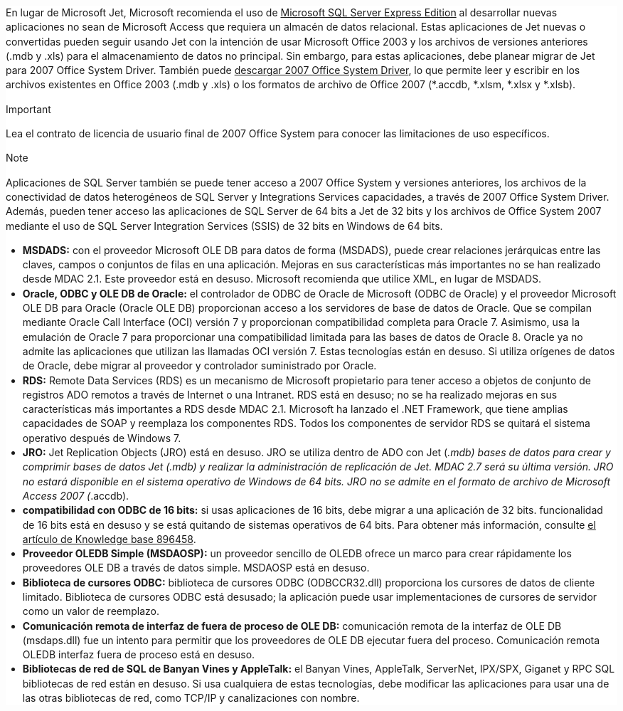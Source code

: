   En lugar de Microsoft Jet, Microsoft recomienda el uso de [Microsoft SQL Server Express Edition](https://www.microsoft.com/sql-server/sql-server-editions-express) al desarrollar nuevas aplicaciones no sean de Microsoft Access que requiera un almacén de datos relacional. Estas aplicaciones de Jet nuevas o convertidas pueden seguir usando Jet con la intención de usar Microsoft Office 2003 y los archivos de versiones anteriores (.mdb y .xls) para el almacenamiento de datos no principal. Sin embargo, para estas aplicaciones, debe planear migrar de Jet para 2007 Office System Driver. También puede [descargar 2007 Office System Driver](https://www.microsoft.com/downloads/details.aspx?displaylang=en&FamilyID=7554f536-8c28-4598-9b72-ef94e038c891), lo que permite leer y escribir en los archivos existentes en Office 2003 (.mdb y .xls) o los formatos de archivo de Office 2007 (*.accdb, *.xlsm, *.xlsx y *.xlsb).

  > [!IMPORTANT]
  > Lea el contrato de licencia de usuario final de 2007 Office System para conocer las limitaciones de uso específicos.

  > [!NOTE]
  > Aplicaciones de SQL Server también se puede tener acceso a 2007 Office System y versiones anteriores, los archivos de la conectividad de datos heterogéneos de SQL Server y Integrations Services capacidades, a través de 2007 Office System Driver. Además, pueden tener acceso las aplicaciones de SQL Server de 64 bits a Jet de 32 bits y los archivos de Office System 2007 mediante el uso de SQL Server Integration Services (SSIS) de 32 bits en Windows de 64 bits.

* **MSDADS:** con el proveedor Microsoft OLE DB para datos de forma (MSDADS), puede crear relaciones jerárquicas entre las claves, campos o conjuntos de filas en una aplicación. Mejoras en sus características más importantes no se han realizado desde MDAC 2.1. Este proveedor está en desuso. Microsoft recomienda que utilice XML, en lugar de MSDADS.
* **Oracle, ODBC y OLE DB de Oracle:** el controlador de ODBC de Oracle de Microsoft (ODBC de Oracle) y el proveedor Microsoft OLE DB para Oracle (Oracle OLE DB) proporcionan acceso a los servidores de base de datos de Oracle. Que se compilan mediante Oracle Call Interface (OCI) versión 7 y proporcionan compatibilidad completa para Oracle 7. Asimismo, usa la emulación de Oracle 7 para proporcionar una compatibilidad limitada para las bases de datos de Oracle 8. Oracle ya no admite las aplicaciones que utilizan las llamadas OCI versión 7. Estas tecnologías están en desuso. Si utiliza orígenes de datos de Oracle, debe migrar al proveedor y controlador suministrado por Oracle.
* **RDS:** Remote Data Services (RDS) es un mecanismo de Microsoft propietario para tener acceso a objetos de conjunto de registros ADO remotos a través de Internet o una Intranet. RDS está en desuso; no se ha realizado mejoras en sus características más importantes a RDS desde MDAC 2.1. Microsoft ha lanzado el .NET Framework, que tiene amplias capacidades de SOAP y reemplaza los componentes RDS. Todos los componentes de servidor RDS se quitará el sistema operativo después de Windows 7.
* **JRO:** Jet Replication Objects (JRO) está en desuso. JRO se utiliza dentro de ADO con Jet (*.mdb) bases de datos para crear y comprimir bases de datos Jet (.mdb) y realizar la administración de replicación de Jet. MDAC 2.7 será su última versión. JRO no estará disponible en el sistema operativo de Windows de 64 bits. JRO no se admite en el formato de archivo de Microsoft Access 2007 (*.accdb).
* **compatibilidad con ODBC de 16 bits:** si usas aplicaciones de 16 bits, debe migrar a una aplicación de 32 bits. funcionalidad de 16 bits está en desuso y se está quitando de sistemas operativos de 64 bits. Para obtener más información, consulte [el artículo de Knowledge base 896458](http://support.microsoft.com/kb/896458).
* **Proveedor OLEDB Simple (MSDAOSP):** un proveedor sencillo de OLEDB ofrece un marco para crear rápidamente los proveedores OLE DB a través de datos simple. MSDAOSP está en desuso.
* **Biblioteca de cursores ODBC:** biblioteca de cursores ODBC (ODBCCR32.dll) proporciona los cursores de datos de cliente limitado. Biblioteca de cursores ODBC está desusado; la aplicación puede usar implementaciones de cursores de servidor como un valor de reemplazo.
* **Comunicación remota de interfaz de fuera de proceso de OLE DB:** comunicación remota de la interfaz de OLE DB (msdaps.dll) fue un intento para permitir que los proveedores de OLE DB ejecutar fuera del proceso. Comunicación remota OLEDB interfaz fuera de proceso está en desuso.
* **Bibliotecas de red de SQL de Banyan Vines y AppleTalk:** el Banyan Vines, AppleTalk, ServerNet, IPX/SPX, Giganet y RPC SQL bibliotecas de red están en desuso. Si usa cualquiera de estas tecnologías, debe modificar las aplicaciones para usar una de las otras bibliotecas de red, como TCP/IP y canalizaciones con nombre.
